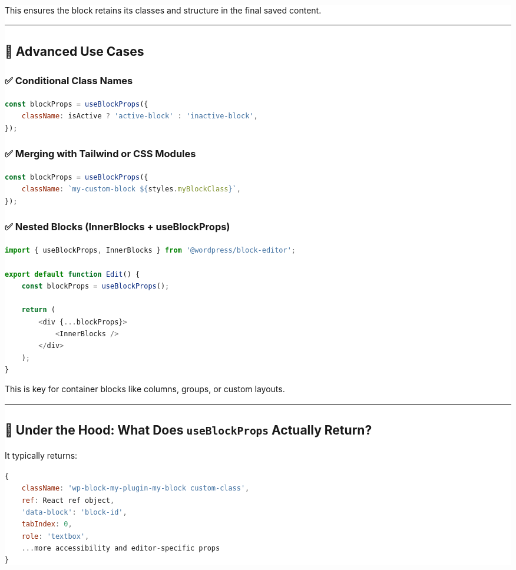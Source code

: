 This ensures the block retains its classes and structure in the final saved content.

---

## 🧩 Advanced Use Cases

### ✅ Conditional Class Names

```js
const blockProps = useBlockProps({
	className: isActive ? 'active-block' : 'inactive-block',
});
```

### ✅ Merging with Tailwind or CSS Modules

```js
const blockProps = useBlockProps({
	className: `my-custom-block ${styles.myBlockClass}`,
});
```

### ✅ Nested Blocks (InnerBlocks + useBlockProps)

```js
import { useBlockProps, InnerBlocks } from '@wordpress/block-editor';

export default function Edit() {
	const blockProps = useBlockProps();

	return (
		<div {...blockProps}>
			<InnerBlocks />
		</div>
	);
}
```

This is key for container blocks like columns, groups, or custom layouts.

---

## 🧪 Under the Hood: What Does `useBlockProps` Actually Return?

It typically returns:

```js
{
	className: 'wp-block-my-plugin-my-block custom-class',
	ref: React ref object,
	'data-block': 'block-id',
	tabIndex: 0,
	role: 'textbox',
	...more accessibility and editor-specific props
}
```

